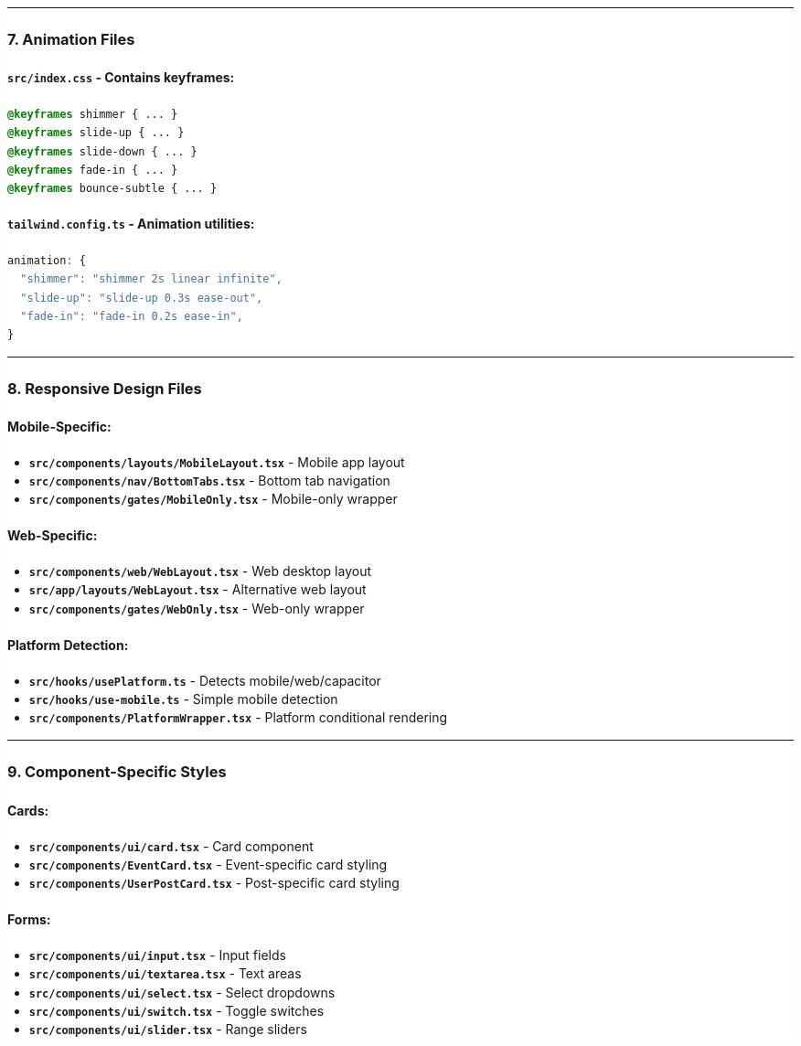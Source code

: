 
---

### **7. Animation Files**

#### **`src/index.css`** - Contains keyframes:
```css
@keyframes shimmer { ... }
@keyframes slide-up { ... }
@keyframes slide-down { ... }
@keyframes fade-in { ... }
@keyframes bounce-subtle { ... }
```

#### **`tailwind.config.ts`** - Animation utilities:
```typescript
animation: {
  "shimmer": "shimmer 2s linear infinite",
  "slide-up": "slide-up 0.3s ease-out",
  "fade-in": "fade-in 0.2s ease-in",
}
```

---

### **8. Responsive Design Files**

#### **Mobile-Specific:**
- **`src/components/layouts/MobileLayout.tsx`** - Mobile app layout
- **`src/components/nav/BottomTabs.tsx`** - Bottom tab navigation
- **`src/components/gates/MobileOnly.tsx`** - Mobile-only wrapper

#### **Web-Specific:**
- **`src/components/web/WebLayout.tsx`** - Web desktop layout
- **`src/app/layouts/WebLayout.tsx`** - Alternative web layout
- **`src/components/gates/WebOnly.tsx`** - Web-only wrapper

#### **Platform Detection:**
- **`src/hooks/usePlatform.ts`** - Detects mobile/web/capacitor
- **`src/hooks/use-mobile.ts`** - Simple mobile detection
- **`src/components/PlatformWrapper.tsx`** - Platform conditional rendering

---

### **9. Component-Specific Styles**

#### **Cards:**
- **`src/components/ui/card.tsx`** - Card component
- **`src/components/EventCard.tsx`** - Event-specific card styling
- **`src/components/UserPostCard.tsx`** - Post-specific card styling

#### **Forms:**
- **`src/components/ui/input.tsx`** - Input fields
- **`src/components/ui/textarea.tsx`** - Text areas
- **`src/components/ui/select.tsx`** - Select dropdowns
- **`src/components/ui/switch.tsx`** - Toggle switches
- **`src/components/ui/slider.tsx`** - Range sliders
